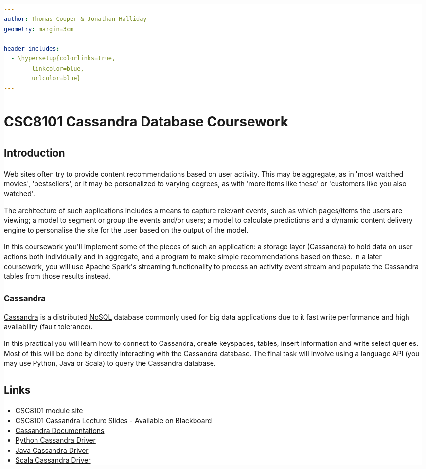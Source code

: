 ```yaml
---
author: Thomas Cooper & Jonathan Halliday
geometry: margin=3cm

header-includes:
  - \hypersetup{colorlinks=true,
        linkcolor=blue,
        urlcolor=blue}
---
```


CSC8101 Cassandra Database Coursework
=====================================

Introduction
------------

Web sites often try to provide content recommendations based on user activity. 
This may be aggregate, as in 'most watched movies', 'bestsellers', or it may be 
personalized to varying degrees, as with 'more items like these' or 'customers 
like you also watched'.

The architecture of such applications includes a means to capture relevant 
events, such as which pages/items the users are viewing; a model to segment or 
group the events and/or users; a model to calculate predictions and a dynamic 
content delivery engine to personalise the site for the user based on the 
output of the model.

In this coursework you'll implement some of the pieces of such an application: 
a storage layer ([Cassandra](#cassandra)) to hold data on user actions both 
individually and in aggregate, and a program to make simple recommendations 
based on these. In a later coursework, you will use 
[Apache Spark's streaming](http://spark.apache.org/streaming/) functionality to
 process an activity event stream and populate the Cassandra tables from those 
results instead.

### Cassandra

[Cassandra](http://cassandra.apache.org/) is a distributed 
[NoSQL](https://en.wikipedia.org/wiki/NoSQL) database commonly used for big 
data applications due to it fast write performance and high availability 
(fault tolerance).

In this practical you will learn how to connect to Cassandra, create keyspaces,
tables, insert information and write select queries. Most of this will be done
by directly interacting with the Cassandra database. The final task will 
involve using a language API (you may use Python, Java or Scala) to query 
the Cassandra database.

Links
-----

* [CSC8101 module site](https://sites.google.com/site/paolomissier/home/for-students/csc8101-big-data-analytics)
* [CSC8101 Cassandra Lecture Slides](https://blackboard.ncl.ac.uk/) - Available on Blackboard
* [Cassandra Documentations](http://cassandra.apache.org/doc/latest/)
* [Python Cassandra Driver](http://datastax.github.io/python-driver/index.html)
* [Java Cassandra Driver](http://docs.datastax.com/en/developer/java-driver/3.1/)
* [Scala Cassandra Driver](https://github.com/outworkers/phantom)
